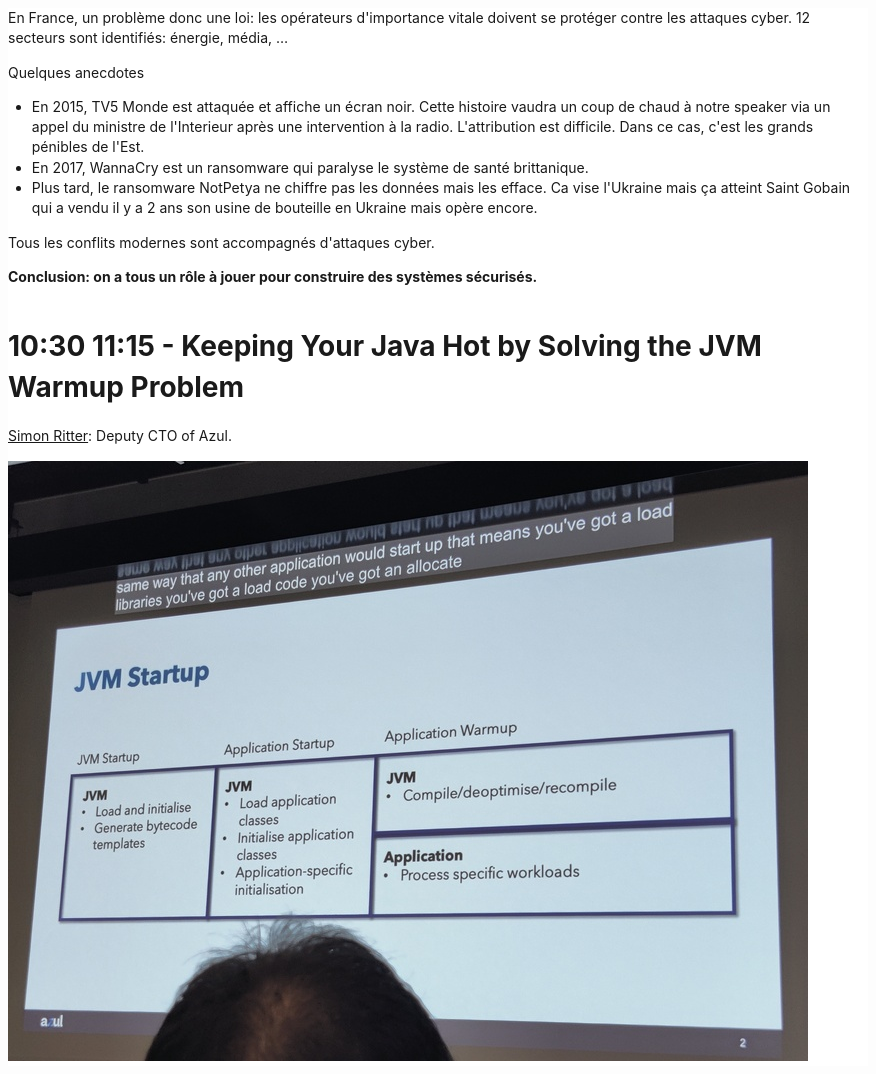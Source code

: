 En France, un problème donc une loi: les opérateurs d'importance vitale doivent se protéger
contre les attaques cyber. 12 secteurs sont identifiés: énergie, média, …

Quelques anecdotes

- En 2015, TV5 Monde est attaquée et affiche un écran noir. Cette histoire vaudra un coup de chaud à notre speaker via un appel du ministre de l'Interieur après une intervention à la radio. L'attribution est difficile. Dans ce cas, c'est les grands pénibles de l'Est.
- En 2017, WannaCry est un ransomware qui paralyse le système de santé brittanique.
- Plus tard, le ransomware NotPetya ne chiffre pas les données mais les efface. Ca vise l'Ukraine mais ça atteint Saint Gobain qui a vendu il y a 2 ans son usine de bouteille en Ukraine mais opère encore.

Tous les conflits modernes sont accompagnés d'attaques cyber.

**Conclusion: on a tous un rôle à jouer pour construire des systèmes sécurisés.**

# 10:30 11:15 - Keeping Your Java Hot by Solving the JVM Warmup Problem
[Simon Ritter](https://twitter.com/speakjava): Deputy CTO of Azul.

![azul-1.jpg](../assets/devoxx/jour3/azul-1.jpg)
